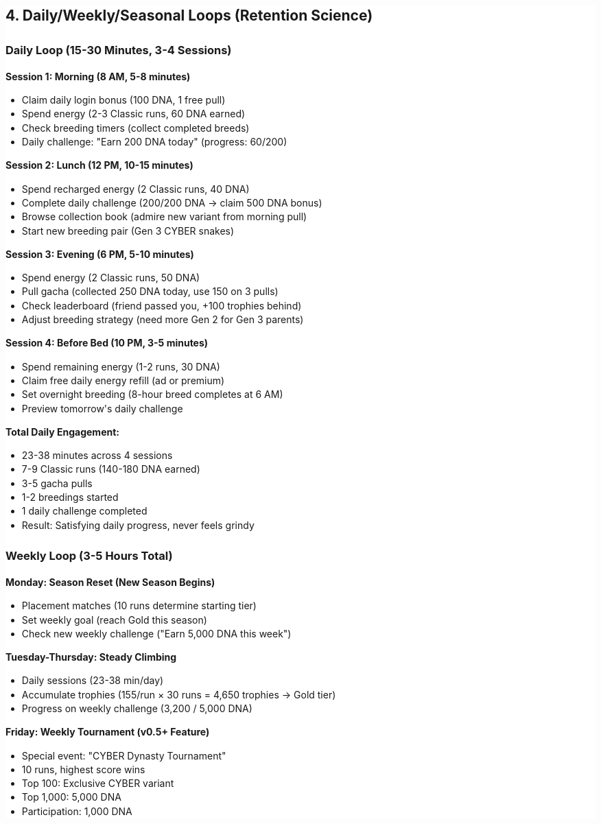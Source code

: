 
## 4. Daily/Weekly/Seasonal Loops (Retention Science)

### Daily Loop (15-30 Minutes, 3-4 Sessions)

**Session 1: Morning (8 AM, 5-8 minutes)**
- Claim daily login bonus (100 DNA, 1 free pull)
- Spend energy (2-3 Classic runs, 60 DNA earned)
- Check breeding timers (collect completed breeds)
- Daily challenge: "Earn 200 DNA today" (progress: 60/200)

**Session 2: Lunch (12 PM, 10-15 minutes)**
- Spend recharged energy (2 Classic runs, 40 DNA)
- Complete daily challenge (200/200 DNA → claim 500 DNA bonus)
- Browse collection book (admire new variant from morning pull)
- Start new breeding pair (Gen 3 CYBER snakes)

**Session 3: Evening (6 PM, 5-10 minutes)**
- Spend energy (2 Classic runs, 50 DNA)
- Pull gacha (collected 250 DNA today, use 150 on 3 pulls)
- Check leaderboard (friend passed you, +100 trophies behind)
- Adjust breeding strategy (need more Gen 2 for Gen 3 parents)

**Session 4: Before Bed (10 PM, 3-5 minutes)**
- Spend remaining energy (1-2 runs, 30 DNA)
- Claim free daily energy refill (ad or premium)
- Set overnight breeding (8-hour breed completes at 6 AM)
- Preview tomorrow's daily challenge

**Total Daily Engagement:**
- 23-38 minutes across 4 sessions
- 7-9 Classic runs (140-180 DNA earned)
- 3-5 gacha pulls
- 1-2 breedings started
- 1 daily challenge completed
- Result: Satisfying daily progress, never feels grindy

### Weekly Loop (3-5 Hours Total)

**Monday: Season Reset (New Season Begins)**
- Placement matches (10 runs determine starting tier)
- Set weekly goal (reach Gold this season)
- Check new weekly challenge ("Earn 5,000 DNA this week")

**Tuesday-Thursday: Steady Climbing**
- Daily sessions (23-38 min/day)
- Accumulate trophies (155/run × 30 runs = 4,650 trophies → Gold tier)
- Progress on weekly challenge (3,200 / 5,000 DNA)

**Friday: Weekly Tournament (v0.5+ Feature)**
- Special event: "CYBER Dynasty Tournament"
- 10 runs, highest score wins
- Top 100: Exclusive CYBER variant
- Top 1,000: 5,000 DNA
- Participation: 1,000 DNA
